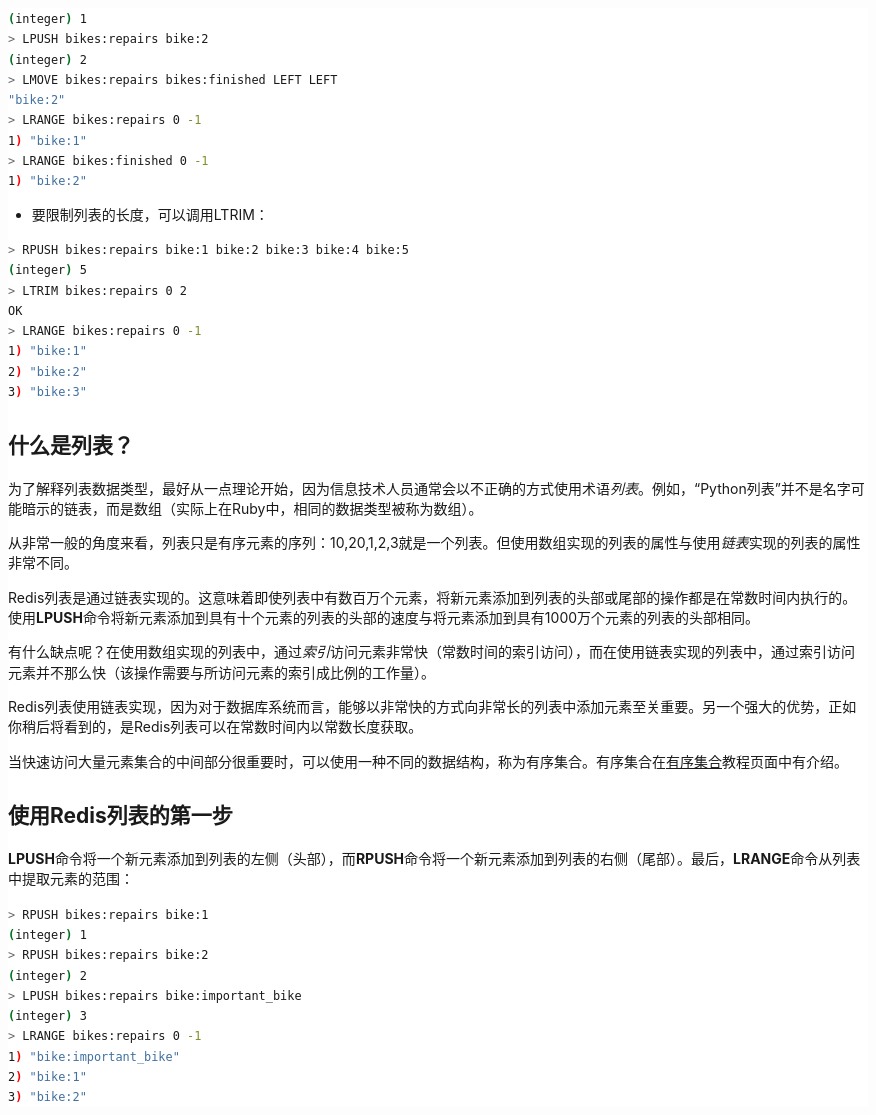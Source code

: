 ```bash
(integer) 1
> LPUSH bikes:repairs bike:2
(integer) 2
> LMOVE bikes:repairs bikes:finished LEFT LEFT
"bike:2"
> LRANGE bikes:repairs 0 -1
1) "bike:1"
> LRANGE bikes:finished 0 -1
1) "bike:2"
```
- 要限制列表的长度，可以调用LTRIM：
```bash
> RPUSH bikes:repairs bike:1 bike:2 bike:3 bike:4 bike:5
(integer) 5
> LTRIM bikes:repairs 0 2
OK
> LRANGE bikes:repairs 0 -1
1) "bike:1"
2) "bike:2"
3) "bike:3"
```

## 什么是列表？

为了解释列表数据类型，最好从一点理论开始，因为信息技术人员通常会以不正确的方式使用术语*列表*。例如，“Python列表”并不是名字可能暗示的链表，而是数组（实际上在Ruby中，相同的数据类型被称为数组）。

从非常一般的角度来看，列表只是有序元素的序列：10,20,1,2,3就是一个列表。但使用数组实现的列表的属性与使用*链表*实现的列表的属性非常不同。  

Redis列表是通过链表实现的。这意味着即使列表中有数百万个元素，将新元素添加到列表的头部或尾部的操作都是在常数时间内执行的。使用**LPUSH**命令将新元素添加到具有十个元素的列表的头部的速度与将元素添加到具有1000万个元素的列表的头部相同。

有什么缺点呢？在使用数组实现的列表中，通过*索引*访问元素非常快（常数时间的索引访问），而在使用链表实现的列表中，通过索引访问元素并不那么快（该操作需要与所访问元素的索引成比例的工作量）。

Redis列表使用链表实现，因为对于数据库系统而言，能够以非常快的方式向非常长的列表中添加元素至关重要。另一个强大的优势，正如你稍后将看到的，是Redis列表可以在常数时间内以常数长度获取。

当快速访问大量元素集合的中间部分很重要时，可以使用一种不同的数据结构，称为有序集合。有序集合在[有序集合](https://redis.io/docs/data-types/sorted-sets)教程页面中有介绍。  

## 使用Redis列表的第一步

**LPUSH**命令将一个新元素添加到列表的左侧（头部），而**RPUSH**命令将一个新元素添加到列表的右侧（尾部）。最后，**LRANGE**命令从列表中提取元素的范围：  

```bash
> RPUSH bikes:repairs bike:1
(integer) 1
> RPUSH bikes:repairs bike:2
(integer) 2
> LPUSH bikes:repairs bike:important_bike
(integer) 3
> LRANGE bikes:repairs 0 -1
1) "bike:important_bike"
2) "bike:1"
3) "bike:2"
```
